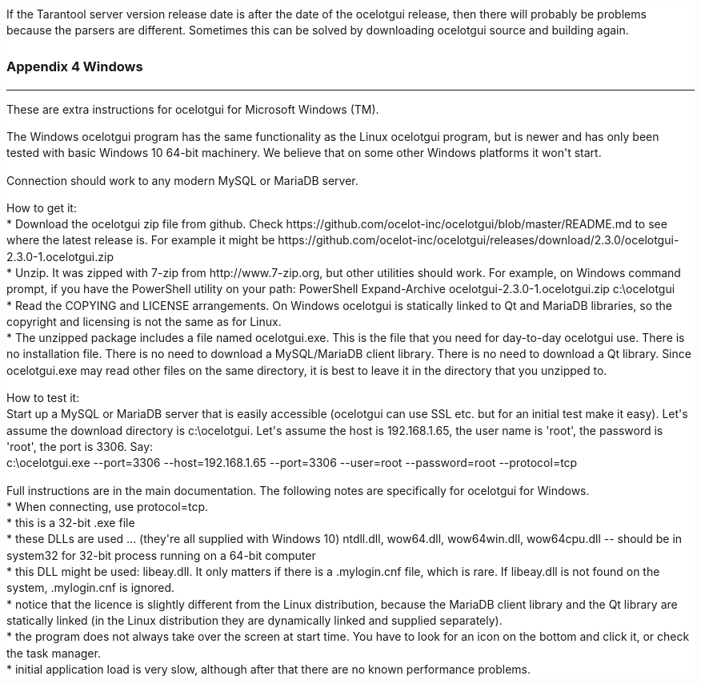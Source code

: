 <P>
If the Tarantool server version release date is after the date of the
ocelotgui release, then there will probably be problems because the parsers
are different. Sometimes this can be solved by downloading ocelotgui source
and building again.</P>

<H3 id="Appendix-4">Appendix 4 Windows</H3><HR>

<P>These are extra instructions for ocelotgui for Microsoft Windows (TM).</P>

<P>The Windows ocelotgui program has the same functionality
as the Linux ocelotgui program, but is newer and has only
been tested with basic Windows 10 64-bit machinery.
We believe that on some other Windows platforms it won't start.</P>

<P>Connection should work to any modern MySQL or MariaDB server.</P>

<P>
How to get it:<br>
* Download the ocelotgui zip file from github.
  Check https://github.com/ocelot-inc/ocelotgui/blob/master/README.md
  to see where the latest release is. For example it might be
  https://github.com/ocelot-inc/ocelotgui/releases/download/2.3.0/ocelotgui-2.3.0-1.ocelotgui.zip<br>
* Unzip. It was zipped with 7-zip from http://www.7-zip.org,
  but other utilities should work. For example, on Windows command prompt,
  if you have the PowerShell utility on your path:
  PowerShell Expand-Archive ocelotgui-2.3.0-1.ocelotgui.zip c:\ocelotgui<br>
* Read the COPYING and LICENSE arrangements.
  On Windows ocelotgui is statically linked to Qt and MariaDB libraries,
  so the copyright and licensing is not the same as for Linux.<br>
* The unzipped package includes a file named ocelotgui.exe.
  This is the file that you need for day-to-day ocelotgui use.
  There is no installation file.
  There is no need to download a MySQL/MariaDB client library.
  There is no need to download a Qt library.
  Since ocelotgui.exe may read other files on the same directory,
  it is best to leave it in the directory that you unzipped to.</P>

<P>How to test it:<br>
Start up a MySQL or MariaDB server that is easily accessible
(ocelotgui can use SSL etc. but for an initial test make it easy).
Let's assume the download directory is c:\ocelotgui.
Let's assume the host is 192.168.1.65, the user name is 'root',
the password is 'root',  the port is 3306. Say:<br>
c:\ocelotgui.exe --port=3306 --host=192.168.1.65 --port=3306 --user=root --password=root --protocol=tcp</P>

<P>Full instructions are in the main documentation.
The following notes are specifically for ocelotgui for Windows.<br>
* When connecting, use protocol=tcp.<br>
* this is a 32-bit .exe file<br>
* these DLLs are used ... (they're all supplied with Windows 10)
   ntdll.dll, wow64.dll, wow64win.dll, wow64cpu.dll
   -- should be in system32 for 32-bit process running on a 64-bit computer<br>
* this DLL might be used: libeay.dll.
  It only matters if there is a .mylogin.cnf file, which is rare.
  If libeay.dll is not found on the system, .mylogin.cnf is ignored.<br>
* notice that the licence is slightly different from the Linux distribution,
  because the MariaDB client library and the Qt library are statically linked
  (in the Linux distribution they are dynamically linked and supplied separately).<br>
* the program does not always take over the screen at start time.
   You have to look for an icon on the bottom and click it,
   or check the task manager.<br>
* initial application load is very slow, although after that there are no known performance problems.</P>
